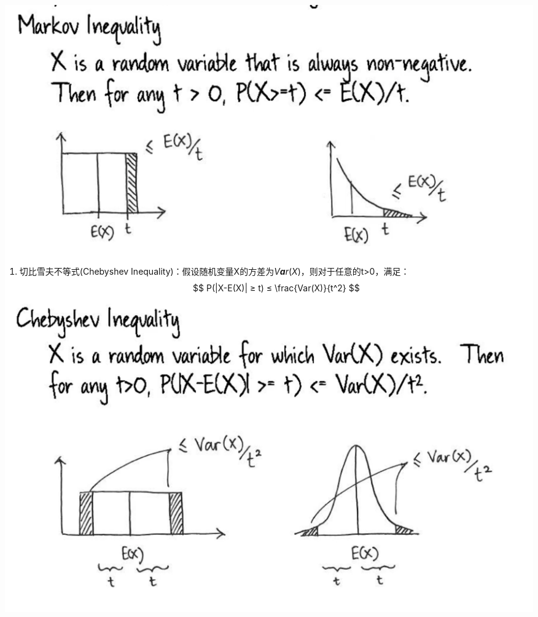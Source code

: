 ![img](MIT-Data_Analysis_for_Social_Scientists(I).assets/CE7757C8-30E4-4741-BBC8-3C5C4FF793E4.png)

1. 切比雪夫不等式(Chebyshev Inequality)：假设随机变量X的方差为*V**a**r*(*X*)，则对于任意的t>0，满足：
   $$
   P(|X-E(X)| ≥ t) ≤ \frac{Var(X)}{t^2}
   $$

![img](MIT-Data_Analysis_for_Social_Scientists(I).assets/D4B43400-FE6F-417A-A7A5-06735FDBACDF.png)

